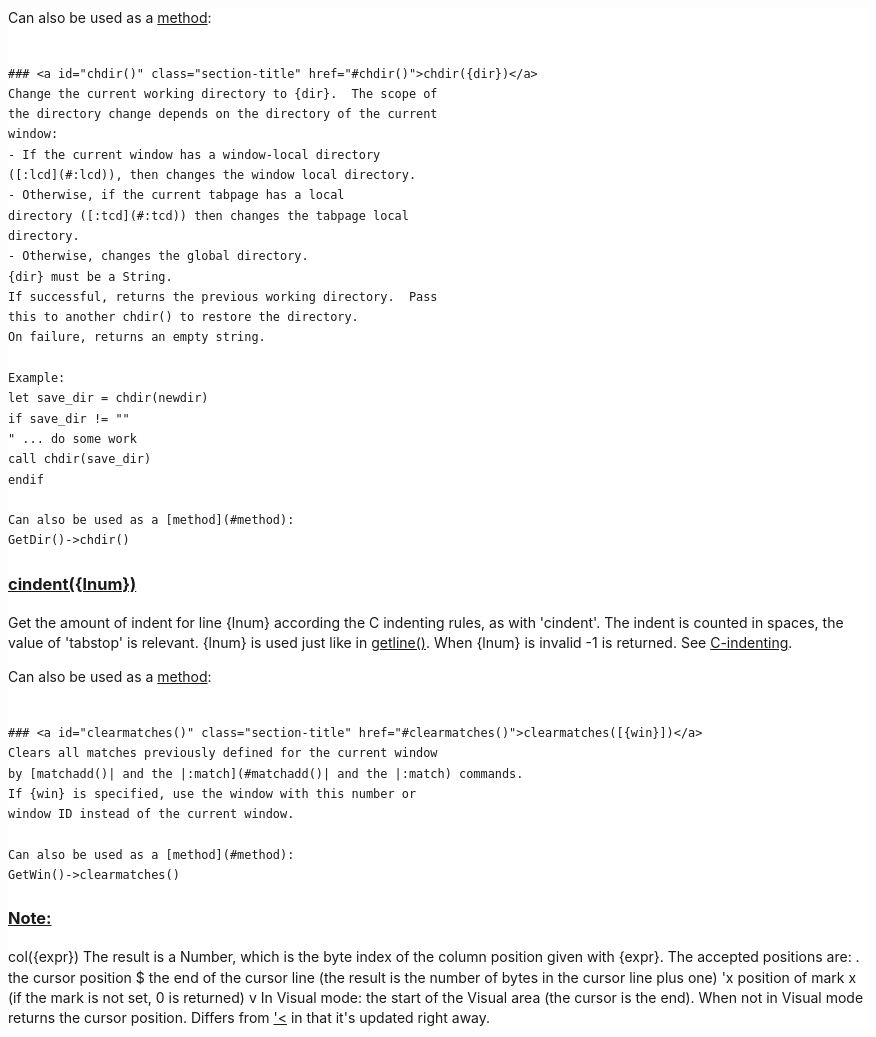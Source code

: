 Can also be used as a [method](#method): 
```			GetName()->charidx(idx)

### <a id="chdir()" class="section-title" href="#chdir()">chdir({dir})</a>
Change the current working directory to {dir}.  The scope of
the directory change depends on the directory of the current
window:
- If the current window has a window-local directory
([:lcd](#:lcd)), then changes the window local directory.
- Otherwise, if the current tabpage has a local
directory ([:tcd](#:tcd)) then changes the tabpage local
directory.
- Otherwise, changes the global directory.
{dir} must be a String.
If successful, returns the previous working directory.  Pass
this to another chdir() to restore the directory.
On failure, returns an empty string.

Example:
let save_dir = chdir(newdir)
if save_dir != ""
" ... do some work
call chdir(save_dir)
endif

Can also be used as a [method](#method):
GetDir()->chdir()
```

### <a id="cindent()" class="section-title" href="#cindent()">cindent({lnum})</a>
Get the amount of indent for line {lnum} according the C
indenting rules, as with 'cindent'.
The indent is counted in spaces, the value of 'tabstop' is
relevant.  {lnum} is used just like in [getline()](#getline()).
When {lnum} is invalid -1 is returned.
See [C-indenting](#C-indenting).

Can also be used as a [method](#method): 
```			GetLnum()->cindent()

### <a id="clearmatches()" class="section-title" href="#clearmatches()">clearmatches([{win}])</a>
Clears all matches previously defined for the current window
by [matchadd()| and the |:match](#matchadd()| and the |:match) commands.
If {win} is specified, use the window with this number or
window ID instead of the current window.

Can also be used as a [method](#method):
GetWin()->clearmatches()
```

### <a id="col()" class="section-title" href="#col()">Note:</a>
col({expr})	The result is a Number, which is the byte index of the column
position given with {expr}.  The accepted positions are:
.	    the cursor position
$	    the end of the cursor line (the result is the
number of bytes in the cursor line plus one)
'x	    position of mark x (if the mark is not set, 0 is
returned)
v       In Visual mode: the start of the Visual area (the
cursor is the end).  When not in Visual mode
returns the cursor position.  Differs from ['<](#'<) in
that it's updated right away.